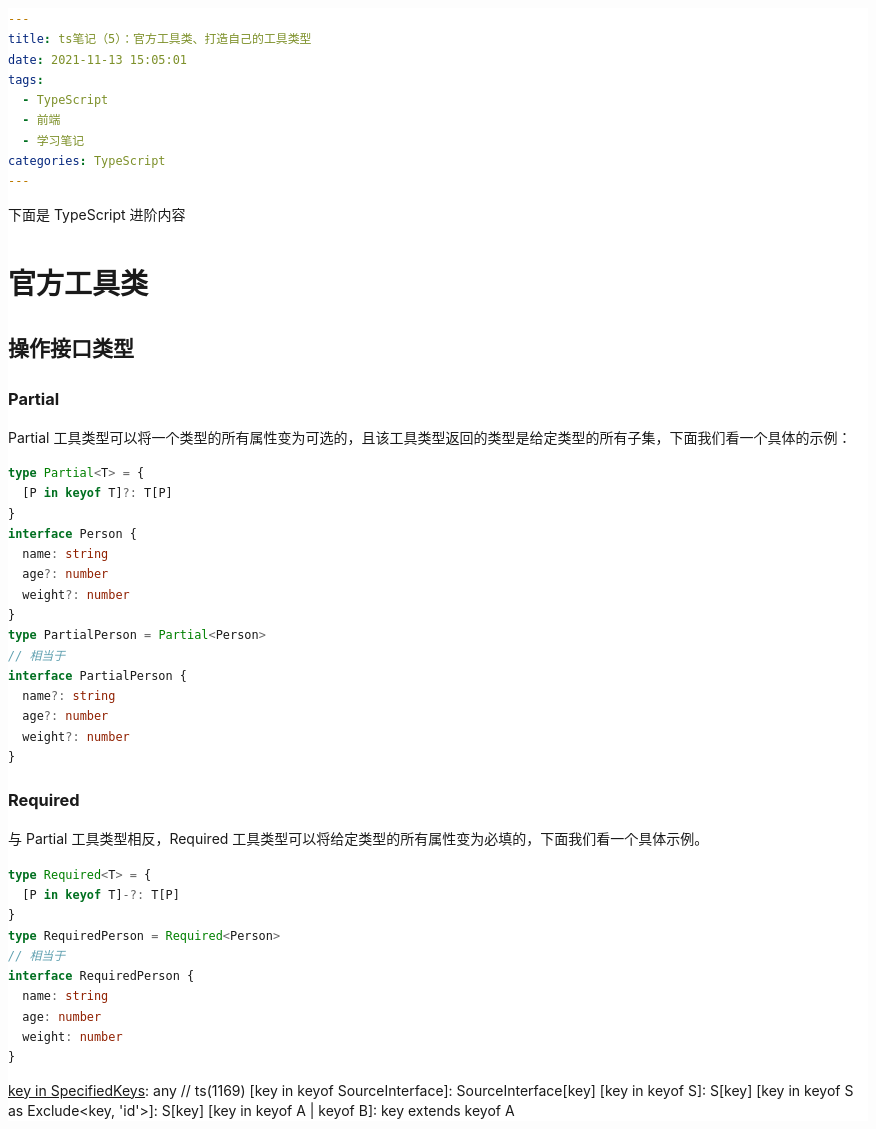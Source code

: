 ```yaml
---
title: ts笔记（5）：官方工具类、打造自己的工具类型
date: 2021-11-13 15:05:01
tags:
  - TypeScript
  - 前端
  - 学习笔记
categories: TypeScript
---
```


下面是 TypeScript 进阶内容



# 官方工具类

## 操作接口类型

### Partial

Partial 工具类型可以将一个类型的所有属性变为可选的，且该工具类型返回的类型是给定类型的所有子集，下面我们看一个具体的示例：

```ts
type Partial<T> = {
  [P in keyof T]?: T[P]
}
interface Person {
  name: string
  age?: number
  weight?: number
}
type PartialPerson = Partial<Person>
// 相当于
interface PartialPerson {
  name?: string
  age?: number
  weight?: number
}
```

### Required

与 Partial 工具类型相反，Required 工具类型可以将给定类型的所有属性变为必填的，下面我们看一个具体示例。

```ts
type Required<T> = {
  [P in keyof T]-?: T[P]
}
type RequiredPerson = Required<Person>
// 相当于
interface RequiredPerson {
  name: string
  age: number
  weight: number
}
```


  [P in K]: T[P]
  [K in Extract<keyof T, keyof U>]: T[K]
  [P in K]: T
  [name: number]: {
  [name: string]: {
  [key in SpecifiedKeys]: any
  [key in O]: any
  [key in SpecifiedKeys]: any // ts(1169)
  [key in keyof SourceInterface]: SourceInterface[key]
  [key in keyof S]: S[key]
  [key in keyof S as Exclude<key, 'id'>]: S[key]
  [key in keyof A | keyof B]: key extends keyof A